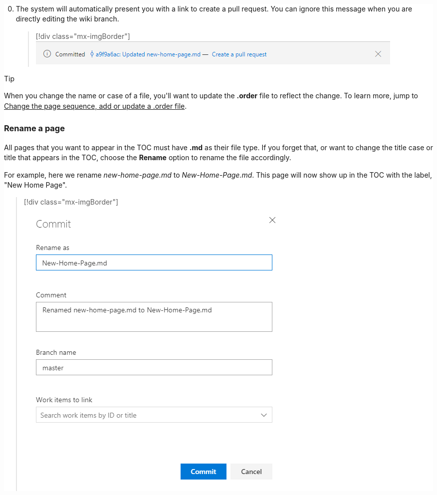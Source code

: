 0. The system will automatically present you with a link to create a pull request. You can ignore this message when you are directly editing the wiki branch. 

	> [!div class="mx-imgBorder"]  
	> ![Create a pull request link](_img/wiki/publish-wiki-create-pr.png)

> [!TIP]    
> When you change the name or case of a file, you'll want to update the **.order** file to reflect the change. To learn more, jump to [Change the page sequence, add or update a .order file](#page-sequence). 

### Rename a page

All pages that you want to appear in the TOC must have **.md** as their file type. If you forget that, or want to change the title case or title that appears in the TOC, choose the **Rename** option to rename the file accordingly. 

For example, here we rename *new-home-page.md* to *New-Home-Page.md*. This page will now show up in the TOC with the label, "New Home Page". 

> [!div class="mx-imgBorder"]  
> ![Rename Commit dialog](_img/wiki/publish-wiki-rename-file-commit-dialog.png)
